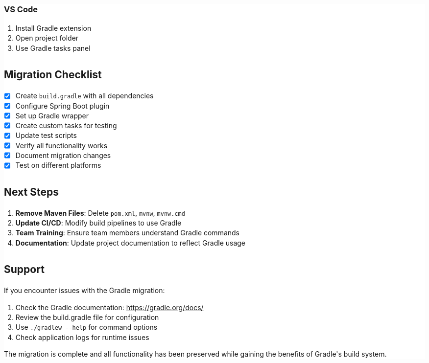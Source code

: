 ### VS Code
1. Install Gradle extension
2. Open project folder
3. Use Gradle tasks panel

## Migration Checklist

- [x] Create `build.gradle` with all dependencies
- [x] Configure Spring Boot plugin
- [x] Set up Gradle wrapper
- [x] Create custom tasks for testing
- [x] Update test scripts
- [x] Verify all functionality works
- [x] Document migration changes
- [x] Test on different platforms

## Next Steps

1. **Remove Maven Files**: Delete `pom.xml`, `mvnw`, `mvnw.cmd`
2. **Update CI/CD**: Modify build pipelines to use Gradle
3. **Team Training**: Ensure team members understand Gradle commands
4. **Documentation**: Update project documentation to reflect Gradle usage

## Support

If you encounter issues with the Gradle migration:

1. Check the Gradle documentation: https://gradle.org/docs/
2. Review the build.gradle file for configuration
3. Use `./gradlew --help` for command options
4. Check application logs for runtime issues

The migration is complete and all functionality has been preserved while gaining the benefits of Gradle's build system. 
